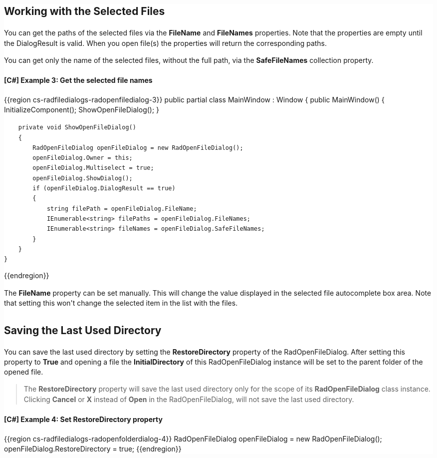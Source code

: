 ## Working with the Selected Files

You can get the paths of the selected files via the __FileName__ and __FileNames__ properties. Note that the properties are empty until the DialogResult is valid. When you open file(s) the properties will return the corresponding paths.

You can get only the name of the selected files, without the full path, via the __SafeFileNames__ collection property.

#### __[C#] Example 3: Get the selected file names__
{{region cs-radfiledialogs-radopenfiledialog-3}}
	public partial class MainWindow : Window
	{
		public MainWindow()
		{
			InitializeComponent();
			ShowOpenFileDialog();
		}

		private void ShowOpenFileDialog()
		{
			RadOpenFileDialog openFileDialog = new RadOpenFileDialog();
			openFileDialog.Owner = this;
			openFileDialog.Multiselect = true;
			openFileDialog.ShowDialog();
			if (openFileDialog.DialogResult == true)
			{
				string filePath = openFileDialog.FileName;
				IEnumerable<string> filePaths = openFileDialog.FileNames;
				IEnumerable<string> fileNames = openFileDialog.SafeFileNames;
			}
		}
	}
{{endregion}}

The __FileName__ property can be set manually. This will change the value displayed in the selected file autocomplete box area. Note that setting this won't change the selected item in the list with the files.

## Saving the Last Used Directory

You can save the last used directory by setting the __RestoreDirectory__ property of the RadOpenFileDialog. After setting this property to __True__ and opening a file the __InitialDirectory__ of this RadOpenFileDialog instance will be set to the parent folder of the opened file.

> The __RestoreDirectory__ property will save the last used directory only for the scope of its __RadOpenFileDialog__ class instance. Clicking __Cancel__ or __X__ instead of __Open__ in the RadOpenFileDialog, will not save the last used directory.

#### __[C#] Example 4: Set RestoreDirectory property__
{{region cs-radfiledialogs-radopenfolderdialog-4}}
	RadOpenFileDialog openFileDialog = new RadOpenFileDialog();
	openFileDialog.RestoreDirectory = true;
{{endregion}}
